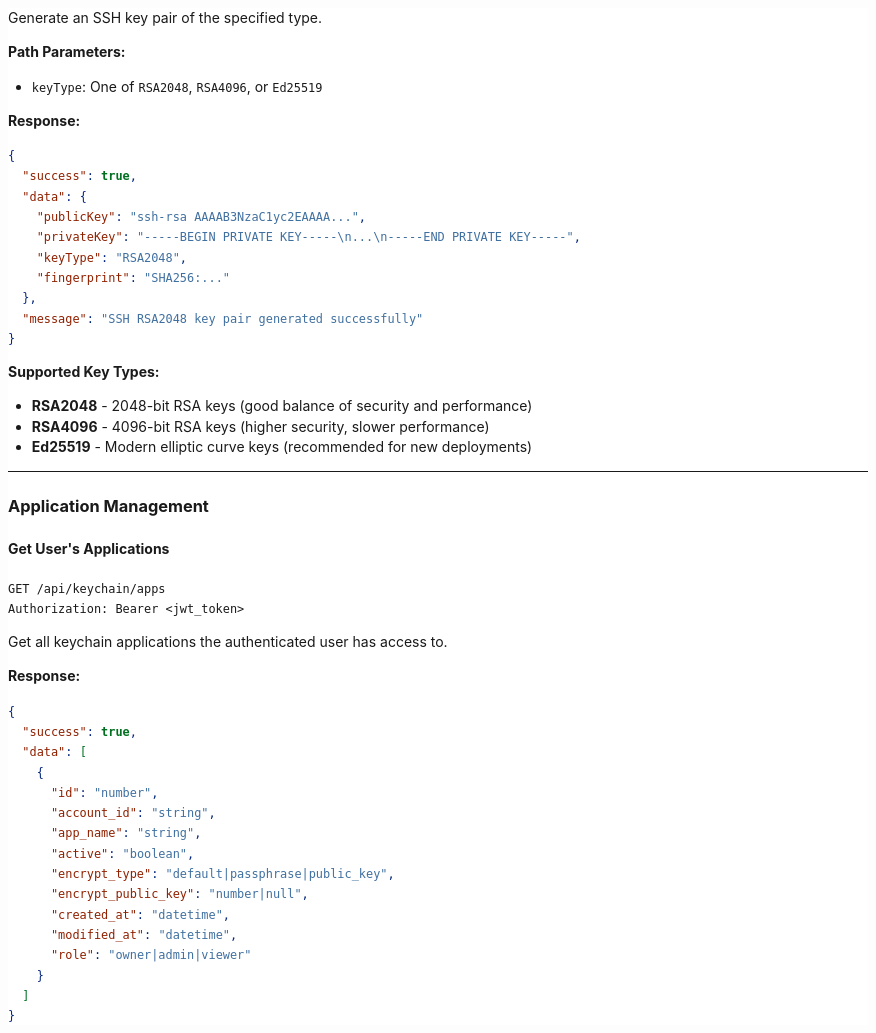 Generate an SSH key pair of the specified type.

**Path Parameters:**
- `keyType`: One of `RSA2048`, `RSA4096`, or `Ed25519`

**Response:**
```json
{
  "success": true,
  "data": {
    "publicKey": "ssh-rsa AAAAB3NzaC1yc2EAAAA...",
    "privateKey": "-----BEGIN PRIVATE KEY-----\n...\n-----END PRIVATE KEY-----",
    "keyType": "RSA2048",
    "fingerprint": "SHA256:..."
  },
  "message": "SSH RSA2048 key pair generated successfully"
}
```

**Supported Key Types:**
- **RSA2048** - 2048-bit RSA keys (good balance of security and performance)
- **RSA4096** - 4096-bit RSA keys (higher security, slower performance)
- **Ed25519** - Modern elliptic curve keys (recommended for new deployments)

---

### Application Management

#### Get User's Applications
```http
GET /api/keychain/apps
Authorization: Bearer <jwt_token>
```

Get all keychain applications the authenticated user has access to.

**Response:**
```json
{
  "success": true,
  "data": [
    {
      "id": "number",
      "account_id": "string",
      "app_name": "string",
      "active": "boolean",
      "encrypt_type": "default|passphrase|public_key",
      "encrypt_public_key": "number|null",
      "created_at": "datetime",
      "modified_at": "datetime",
      "role": "owner|admin|viewer"
    }
  ]
}
```
